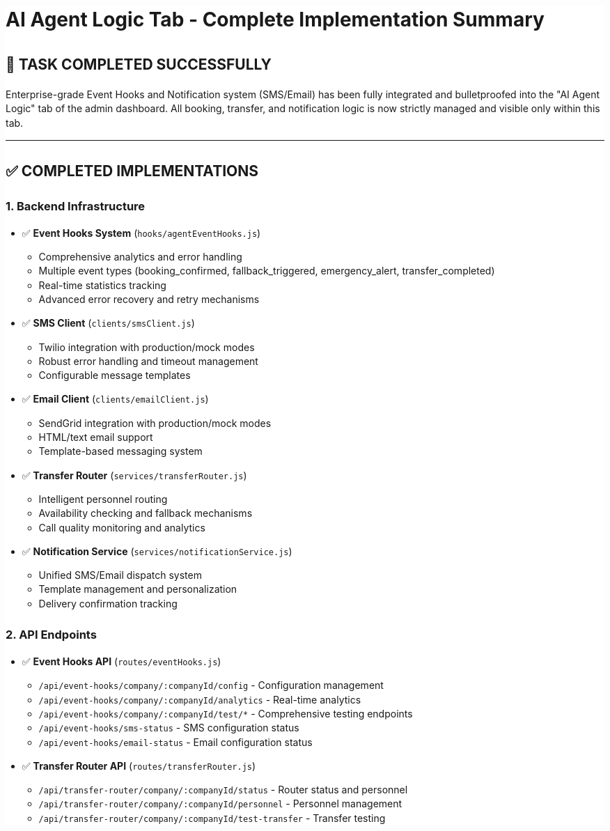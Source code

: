 # AI Agent Logic Tab - Complete Implementation Summary

## 🎯 **TASK COMPLETED SUCCESSFULLY**

Enterprise-grade Event Hooks and Notification system (SMS/Email) has been fully integrated and bulletproofed into the "AI Agent Logic" tab of the admin dashboard. All booking, transfer, and notification logic is now strictly managed and visible only within this tab.

---

## ✅ **COMPLETED IMPLEMENTATIONS**

### 1. **Backend Infrastructure** 
- ✅ **Event Hooks System** (`hooks/agentEventHooks.js`)
  - Comprehensive analytics and error handling
  - Multiple event types (booking_confirmed, fallback_triggered, emergency_alert, transfer_completed)
  - Real-time statistics tracking
  - Advanced error recovery and retry mechanisms

- ✅ **SMS Client** (`clients/smsClient.js`)
  - Twilio integration with production/mock modes
  - Robust error handling and timeout management
  - Configurable message templates

- ✅ **Email Client** (`clients/emailClient.js`)
  - SendGrid integration with production/mock modes
  - HTML/text email support
  - Template-based messaging system

- ✅ **Transfer Router** (`services/transferRouter.js`)
  - Intelligent personnel routing
  - Availability checking and fallback mechanisms
  - Call quality monitoring and analytics

- ✅ **Notification Service** (`services/notificationService.js`)
  - Unified SMS/Email dispatch system
  - Template management and personalization
  - Delivery confirmation tracking

### 2. **API Endpoints**
- ✅ **Event Hooks API** (`routes/eventHooks.js`)
  - `/api/event-hooks/company/:companyId/config` - Configuration management
  - `/api/event-hooks/company/:companyId/analytics` - Real-time analytics
  - `/api/event-hooks/company/:companyId/test/*` - Comprehensive testing endpoints
  - `/api/event-hooks/sms-status` - SMS configuration status
  - `/api/event-hooks/email-status` - Email configuration status

- ✅ **Transfer Router API** (`routes/transferRouter.js`)
  - `/api/transfer-router/company/:companyId/status` - Router status and personnel
  - `/api/transfer-router/company/:companyId/personnel` - Personnel management
  - `/api/transfer-router/company/:companyId/test-transfer` - Transfer testing
